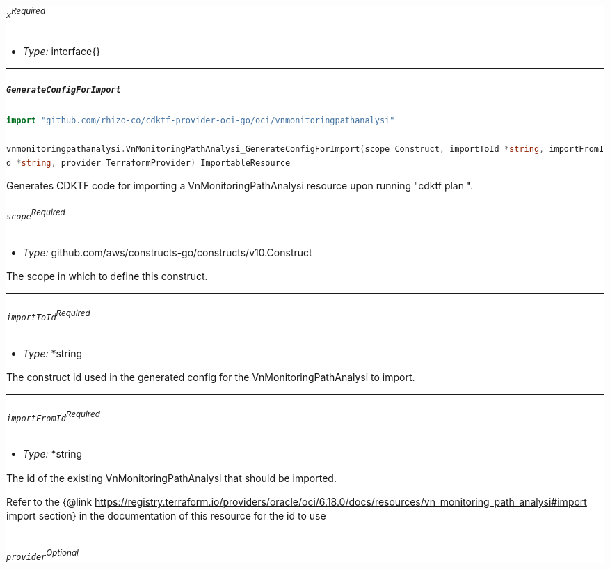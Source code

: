 ###### `x`<sup>Required</sup> <a name="x" id="rhizo-co-terraform-provider-oci.vnMonitoringPathAnalysi.VnMonitoringPathAnalysi.isTerraformResource.parameter.x"></a>

- *Type:* interface{}

---

##### `GenerateConfigForImport` <a name="GenerateConfigForImport" id="rhizo-co-terraform-provider-oci.vnMonitoringPathAnalysi.VnMonitoringPathAnalysi.generateConfigForImport"></a>

```go
import "github.com/rhizo-co/cdktf-provider-oci-go/oci/vnmonitoringpathanalysi"

vnmonitoringpathanalysi.VnMonitoringPathAnalysi_GenerateConfigForImport(scope Construct, importToId *string, importFromId *string, provider TerraformProvider) ImportableResource
```

Generates CDKTF code for importing a VnMonitoringPathAnalysi resource upon running "cdktf plan <stack-name>".

###### `scope`<sup>Required</sup> <a name="scope" id="rhizo-co-terraform-provider-oci.vnMonitoringPathAnalysi.VnMonitoringPathAnalysi.generateConfigForImport.parameter.scope"></a>

- *Type:* github.com/aws/constructs-go/constructs/v10.Construct

The scope in which to define this construct.

---

###### `importToId`<sup>Required</sup> <a name="importToId" id="rhizo-co-terraform-provider-oci.vnMonitoringPathAnalysi.VnMonitoringPathAnalysi.generateConfigForImport.parameter.importToId"></a>

- *Type:* *string

The construct id used in the generated config for the VnMonitoringPathAnalysi to import.

---

###### `importFromId`<sup>Required</sup> <a name="importFromId" id="rhizo-co-terraform-provider-oci.vnMonitoringPathAnalysi.VnMonitoringPathAnalysi.generateConfigForImport.parameter.importFromId"></a>

- *Type:* *string

The id of the existing VnMonitoringPathAnalysi that should be imported.

Refer to the {@link https://registry.terraform.io/providers/oracle/oci/6.18.0/docs/resources/vn_monitoring_path_analysi#import import section} in the documentation of this resource for the id to use

---

###### `provider`<sup>Optional</sup> <a name="provider" id="rhizo-co-terraform-provider-oci.vnMonitoringPathAnalysi.VnMonitoringPathAnalysi.generateConfigForImport.parameter.provider"></a>
